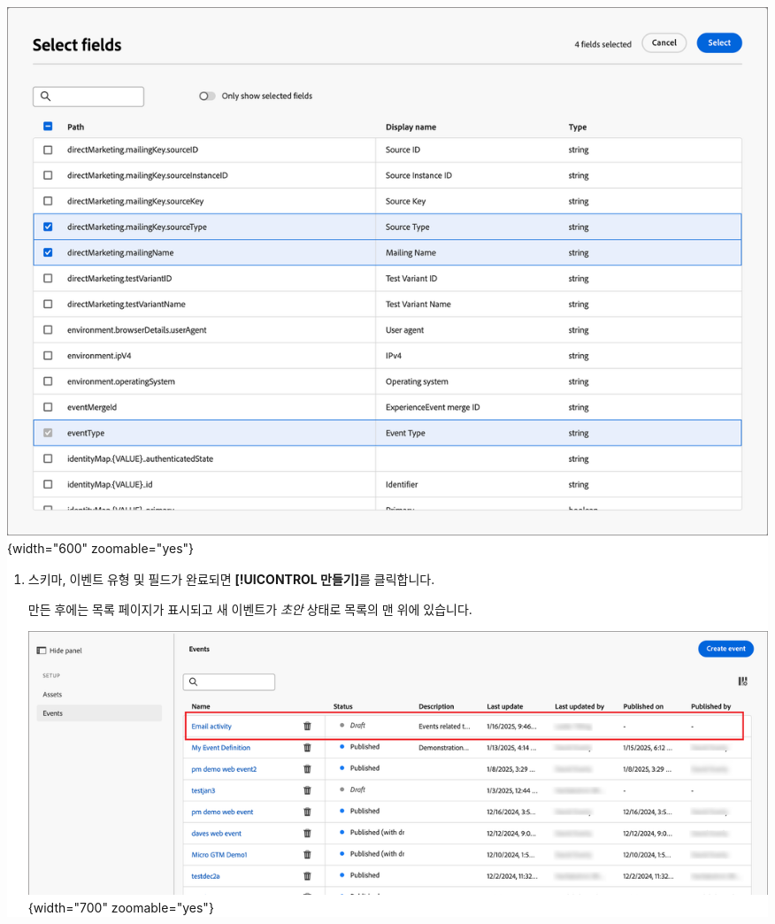    ![이벤트 정의에 사용할 필드를 선택하십시오](./assets/configuration-events-create-select-fields.png){width="600" zoomable="yes"}

1. 스키마, 이벤트 유형 및 필드가 완료되면 **[!UICONTROL 만들기]**&#x200B;를 클릭합니다.

   만든 후에는 목록 페이지가 표시되고 새 이벤트가 _초안_ 상태로 목록의 맨 위에 있습니다.

   ![새 초안 이벤트 정의가 페이지에 나열됩니다.](./assets/configuration-events-create-new-draft.png){width="700" zoomable="yes"}
